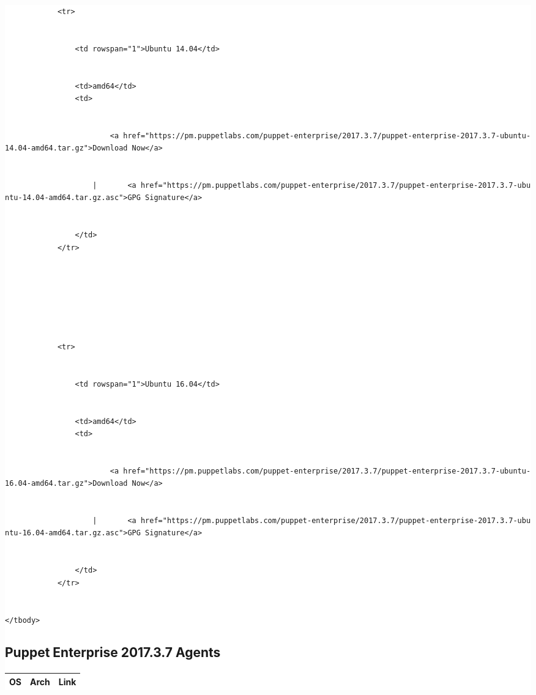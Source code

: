 





                <tr>


                    <td rowspan="1">Ubuntu 14.04</td>


                    <td>amd64</td>
                    <td>


                            <a href="https://pm.puppetlabs.com/puppet-enterprise/2017.3.7/puppet-enterprise-2017.3.7-ubuntu-14.04-amd64.tar.gz">Download Now</a>


                        |       <a href="https://pm.puppetlabs.com/puppet-enterprise/2017.3.7/puppet-enterprise-2017.3.7-ubuntu-14.04-amd64.tar.gz.asc">GPG Signature</a>


                    </td>
                </tr>







                <tr>


                    <td rowspan="1">Ubuntu 16.04</td>


                    <td>amd64</td>
                    <td>


                            <a href="https://pm.puppetlabs.com/puppet-enterprise/2017.3.7/puppet-enterprise-2017.3.7-ubuntu-16.04-amd64.tar.gz">Download Now</a>


                        |       <a href="https://pm.puppetlabs.com/puppet-enterprise/2017.3.7/puppet-enterprise-2017.3.7-ubuntu-16.04-amd64.tar.gz.asc">GPG Signature</a>


                    </td>
                </tr>


    </tbody>
</table>


<h2 id="pe_a_201737">Puppet Enterprise 2017.3.7 Agents</h2>
<table>
    <thead>
        <tr>
            <th>OS</th>
            <th>Arch</th>
            <th>Link</th>
        </tr>
    </thead>
    <tbody>
